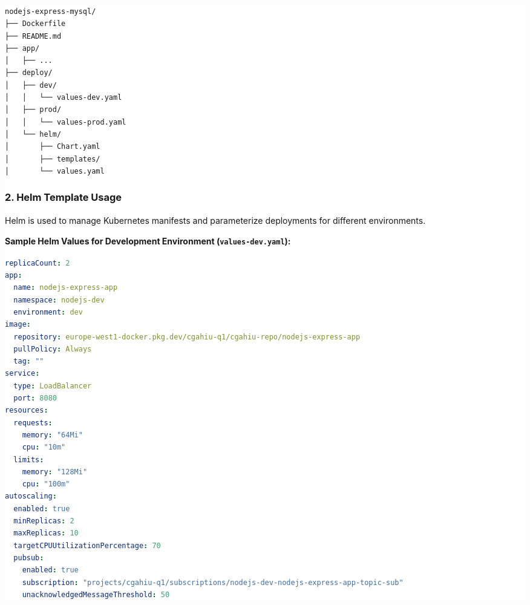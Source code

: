 ```
nodejs-express-mysql/
├── Dockerfile                 
├── README.md                  
├── app/                       
│   ├── ...                    
├── deploy/                    
│   ├── dev/                   
│   │   └── values-dev.yaml    
│   ├── prod/                  
│   │   └── values-prod.yaml   
│   └── helm/                  
│       ├── Chart.yaml         
│       ├── templates/         
│       └── values.yaml        
```

### 2. Helm Template Usage

Helm is used to manage Kubernetes manifests and parameterize deployments for different environments. 

**Sample Helm Values for Development Environment (`values-dev.yaml`):**

```yaml
replicaCount: 2
app:
  name: nodejs-express-app
  namespace: nodejs-dev
  environment: dev
image:
  repository: europe-west1-docker.pkg.dev/cgahiu-q1/cgahiu-repo/nodejs-express-app
  pullPolicy: Always
  tag: ""
service:
  type: LoadBalancer
  port: 8080
resources:
  requests:
    memory: "64Mi"
    cpu: "10m"
  limits:
    memory: "128Mi"
    cpu: "100m"
autoscaling:
  enabled: true
  minReplicas: 2
  maxReplicas: 10
  targetCPUUtilizationPercentage: 70
  pubsub:
    enabled: true
    subscription: "projects/cgahiu-q1/subscriptions/nodejs-dev-nodejs-express-app-topic-sub"
    unacknowledgedMessageThreshold: 50
```
